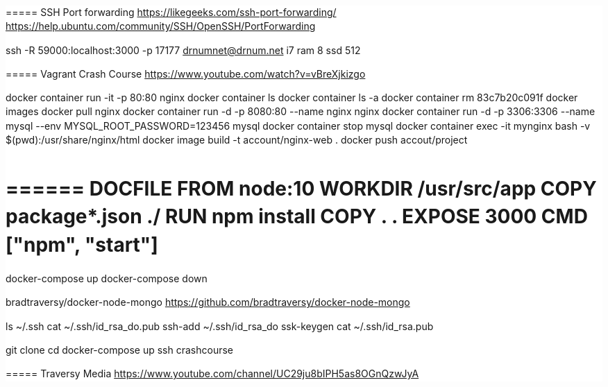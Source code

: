 ===== SSH Port forwarding
https://likegeeks.com/ssh-port-forwarding/
https://help.ubuntu.com/community/SSH/OpenSSH/PortForwarding

ssh -R 59000:localhost:3000 -p 17177 drnumnet@drnum.net
i7
ram 8
ssd 512

===== Vagrant Crash Course
https://www.youtube.com/watch?v=vBreXjkizgo

docker container run -it -p 80:80 nginx
docker container ls
docker container ls -a
docker container rm 83c7b20c091f
docker images
docker pull nginx
docker container run -d -p 8080:80 --name nginx nginx
docker container run -d -p 3306:3306 --name mysql --env MYSQL_ROOT_PASSWORD=123456 mysql
docker container stop mysql
docker container exec -it mynginx bash
-v $(pwd):/usr/share/nginx/html
docker image build -t account/nginx-web .
docker push accout/project

====== DOCFILE
FROM node:10
WORKDIR /usr/src/app
COPY package*.json ./
RUN npm install
COPY . .
EXPOSE 3000
CMD ["npm", "start"]
=====

docker-compose up
docker-compose down

bradtraversy/docker-node-mongo
https://github.com/bradtraversy/docker-node-mongo

ls ~/.ssh
cat ~/.ssh/id_rsa_do.pub
ssh-add ~/.ssh/id_rsa_do
ssk-keygen
cat ~/.ssh/id_rsa.pub

git clone
cd 
docker-compose up
ssh crashcourse

===== Traversy Media
https://www.youtube.com/channel/UC29ju8bIPH5as8OGnQzwJyA
